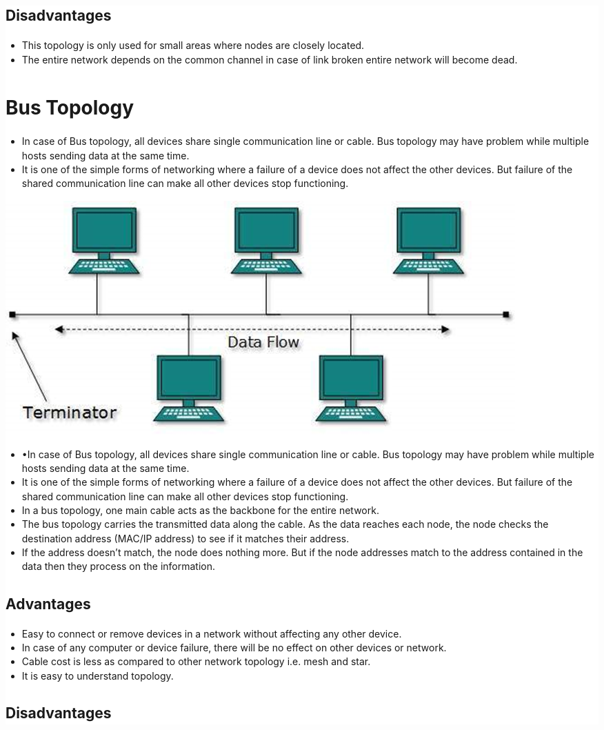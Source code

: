 ## Disadvantages

- This topology is only used for small areas where nodes are closely located.
- The entire network depends on the common channel in case of link broken entire network will become dead.

# Bus Topology

- In case of Bus topology, all devices share single communication line or cable. Bus topology may have problem while multiple hosts sending data at the same time.
- It is one of the simple forms of networking where a failure of a device does not affect the other devices. But failure of the shared communication line can make all other devices stop functioning.

![Bus Topology](images/image-20210815121944412.png)

- •In case of Bus topology, all devices share single communication line or cable. Bus topology may have problem while multiple hosts sending data at the same time.
- It is one of the simple forms of networking where a failure of a device does not affect the other devices. But failure of the shared communication line can make all other devices stop functioning.
- In a bus topology, one main cable acts as the backbone for the entire network.
- The bus topology carries the transmitted data along the cable. As the data reaches each node, the node checks the destination address (MAC/IP address) to see if it matches their address.
- If the address doesn’t match, the node does nothing more. But if the node addresses match to the address contained in the data then they process on the information.

## Advantages

- Easy to connect or remove devices in a network without affecting any other device.
- In case of any computer or device failure, there will be no effect on other devices or network.
- Cable cost is less as compared to other network topology i.e. mesh and star.
- It is easy to understand topology.

## Disadvantages

